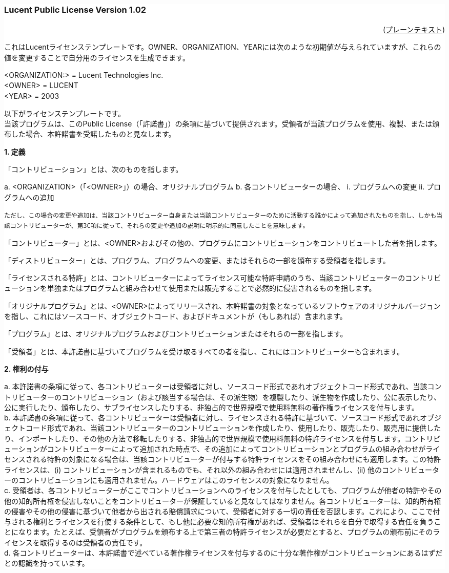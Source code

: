 ### Lucent Public License Version 1.02

<div align="right">

([プレーンテキスト](http://opensource.org/licenses/lucent1.02.txt))

</div>

これはLucentライセンステンプレートです。OWNER、ORGANIZATION、YEARには次のような初期値が与えられていますが、これらの値を変更することで自分用のライセンスを生成できます。

&lt;ORGANIZATION:&gt; = Lucent Technologies Inc.\
&lt;OWNER&gt; = LUCENT\
&lt;YEAR&gt; = 2003

以下がライセンステンプレートです。\
当該プログラムは、このPublic
License（「許諾書」）の条項に基づいて提供されます。受領者が当該プログラムを使用、複製、または頒布した場合、本許諾書を受諾したものと見なします。

**1. 定義**

「コントリビューション」とは、次のものを指します。

a.  &lt;ORGANIZATION&gt;（「&lt;OWNER&gt;」）の場合、オリジナルプログラム
b.  各コントリビューターの場合、
    i.  プログラムへの変更
    ii. プログラムへの追加

    ただし、この場合の変更や追加は、当該コントリビューター自身または当該コントリビューターのために活動する誰かによって追加されたものを指し、しかも当該コントリビューターが、第3C項に従って、それらの変更や追加の説明に明示的に同意したことを意味します。

「コントリビューター」とは、&lt;OWNER&gt;およびその他の、プログラムにコントリビューションをコントリビュートした者を指します。

「ディストリビューター」とは、プログラム、プログラムへの変更、またはそれらの一部を頒布する受領者を指します。

「ライセンスされる特許」とは、コントリビューターによってライセンス可能な特許申請のうち、当該コントリビューターのコントリビューションを単独またはプログラムと組み合わせて使用または販売することで必然的に侵害されるものを指します。

「オリジナルプログラム」とは、&lt;OWNER&gt;によってリリースされ、本許諾書の対象となっているソフトウェアのオリジナルバージョンを指し、これにはソースコード、オブジェクトコード、およびドキュメントが（もしあれば）含まれます。

「プログラム」とは、オリジナルプログラムおよびコントリビューションまたはそれらの一部を指します。

「受領者」とは、本許諾書に基づいてプログラムを受け取るすべての者を指し、これにはコントリビューターも含まれます。

**2. 権利の付与**

a.
本許諾書の条項に従って、各コントリビューターは受領者に対し、ソースコード形式であれオブジェクトコード形式であれ、当該コントリビューターのコントリビューション（および該当する場合は、その派生物）を複製したり、派生物を作成したり、公に表示したり、公に実行したり、頒布したり、サブライセンスしたりする、非独占的で世界規模で使用料無料の著作権ライセンスを付与します。\
b.
本許諾書の条項に従って、各コントリビューターは受領者に対し、ライセンスされる特許に基づいて、ソースコード形式であれオブジェクトコード形式であれ、当該コントリビューターのコントリビューションを作成したり、使用したり、販売したり、販売用に提供したり、インポートしたり、その他の方法で移転したりする、非独占的で世界規模で使用料無料の特許ライセンスを付与します。コントリビューションがコントリビューターによって追加された時点で、その追加によってコントリビューションとプログラムの組み合わせがライセンスされる特許の対象になる場合は、当該コントリビューターが付与する特許ライセンスをその組み合わせにも適用します。この特許ライセンスは、(i)
コントリビューションが含まれるものでも、それ以外の組み合わせには適用されませんし、(ii)
他のコントリビューターのコントリビューションにも適用されません。ハードウェアはこのライセンスの対象になりません。\
c.
受領者は、各コントリビューターがここでコントリビューションへのライセンスを付与したとしても、プログラムが他者の特許やその他の知的所有権を侵害しないことをコントリビューターが保証していると見なしてはなりません。各コントリビューターは、知的所有権の侵害やその他の侵害に基づいて他者から出される賠償請求について、受領者に対する一切の責任を否認します。これにより、ここで付与される権利とライセンスを行使する条件として、もし他に必要な知的所有権があれば、受領者はそれらを自分で取得する責任を負うことになります。たとえば、受領者がプログラムを頒布する上で第三者の特許ライセンスが必要だとすると、プログラムの頒布前にそのライセンスを取得するのは受領者の責任です。\
d.
各コントリビューターは、本許諾書で述べている著作権ライセンスを付与するのに十分な著作権がコントリビューションにあるはずだとの認識を持っています。
